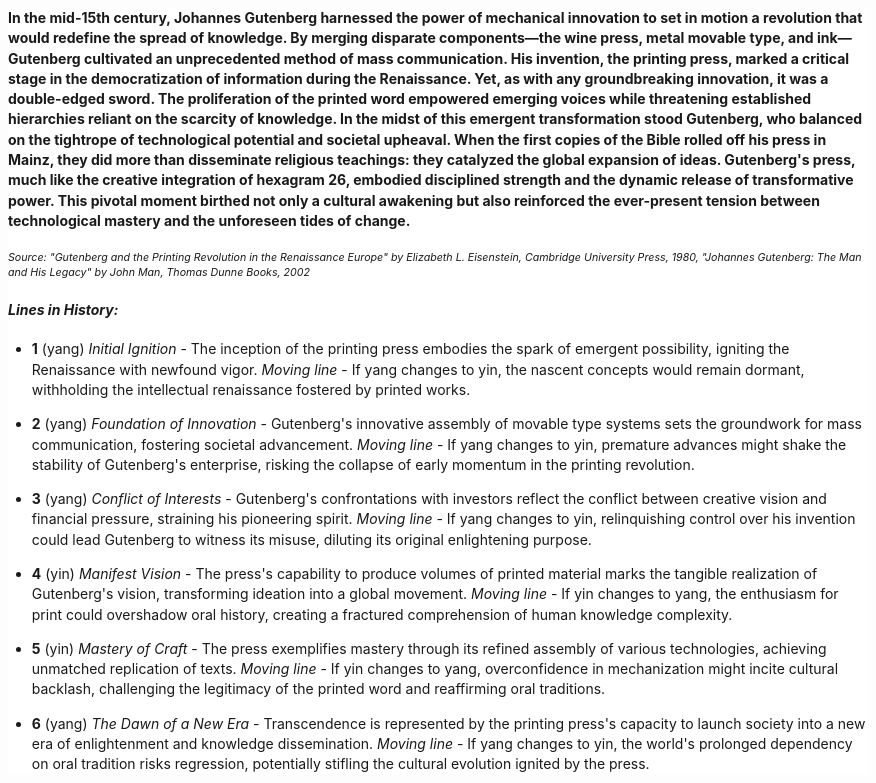 #### In the mid-15th century, Johannes Gutenberg harnessed the power of mechanical innovation to set in motion a revolution that would redefine the spread of knowledge. By merging disparate components—the wine press, metal movable type, and ink—Gutenberg cultivated an unprecedented method of mass communication. His invention, the printing press, marked a critical stage in the democratization of information during the Renaissance. Yet, as with any groundbreaking innovation, it was a double-edged sword. The proliferation of the printed word empowered emerging voices while threatening established hierarchies reliant on the scarcity of knowledge. In the midst of this emergent transformation stood Gutenberg, who balanced on the tightrope of technological potential and societal upheaval. When the first copies of the Bible rolled off his press in Mainz, they did more than disseminate religious teachings: they catalyzed the global expansion of ideas. Gutenberg's press, much like the creative integration of hexagram 26, embodied disciplined strength and the dynamic release of transformative power. This pivotal moment birthed not only a cultural awakening but also reinforced the ever-present tension between technological mastery and the unforeseen tides of change.

<div style="font-size: 8pt;font-style:italic">Source: "Gutenberg and the Printing Revolution in the Renaissance Europe" by Elizabeth L. Eisenstein, Cambridge University Press, 1980, "Johannes Gutenberg: The Man and His Legacy" by John Man, Thomas Dunne Books, 2002</div>

#### ***Lines in History:***

<ul><li><B>1</B> (yang) <i>Initial Ignition</i> - The inception of the printing press embodies the spark of emergent possibility, igniting the Renaissance with newfound vigor. <i>Moving line</i> - If yang changes to yin, the nascent concepts would remain dormant, withholding the intellectual renaissance fostered by printed works.</li></ul>
<ul><li><B>2</B> (yang) <i>Foundation of Innovation</i> - Gutenberg's innovative assembly of movable type systems sets the groundwork for mass communication, fostering societal advancement. <i>Moving line</i> - If yang changes to yin, premature advances might shake the stability of Gutenberg's enterprise, risking the collapse of early momentum in the printing revolution.</li></ul>
<ul><li><B>3</B> (yang) <i>Conflict of Interests</i> - Gutenberg's confrontations with investors reflect the conflict between creative vision and financial pressure, straining his pioneering spirit. <i>Moving line</i> - If yang changes to yin, relinquishing control over his invention could lead Gutenberg to witness its misuse, diluting its original enlightening purpose.</li></ul>
<ul><li><B>4</B> (yin) <i>Manifest Vision</i> - The press's capability to produce volumes of printed material marks the tangible realization of Gutenberg's vision, transforming ideation into a global movement. <i>Moving line</i> - If yin changes to yang, the enthusiasm for print could overshadow oral history, creating a fractured comprehension of human knowledge complexity.</li></ul>
<ul><li><B>5</B> (yin) <i>Mastery of Craft</i> - The press exemplifies mastery through its refined assembly of various technologies, achieving unmatched replication of texts. <i>Moving line</i> - If yin changes to yang, overconfidence in mechanization might incite cultural backlash, challenging the legitimacy of the printed word and reaffirming oral traditions.</li></ul>
<ul><li><B>6</B> (yang) <i>The Dawn of a New Era</i> - Transcendence is represented by the printing press's capacity to launch society into a new era of enlightenment and knowledge dissemination. <i>Moving line</i> - If yang changes to yin, the world's prolonged dependency on oral tradition risks regression, potentially stifling the cultural evolution ignited by the press.</li></ul>
